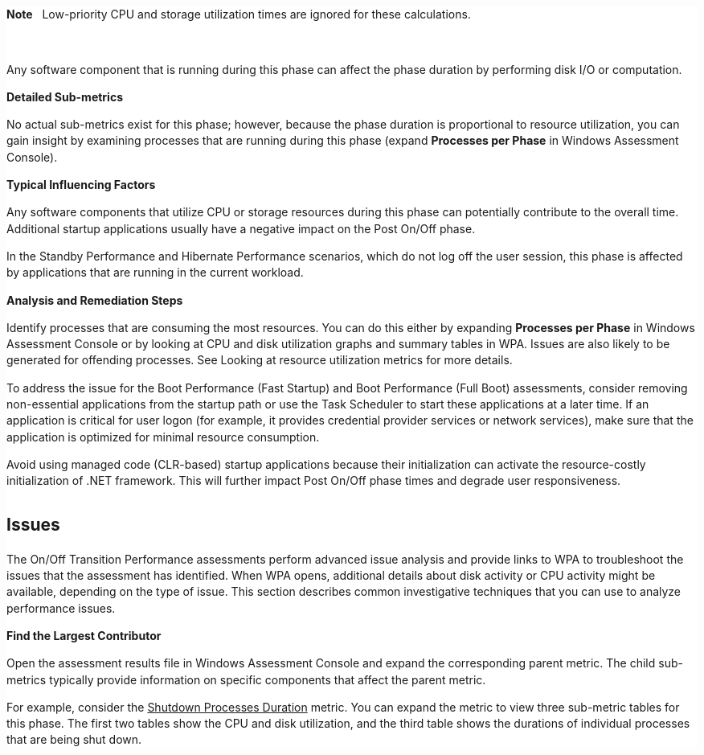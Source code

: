 **Note**  
Low-priority CPU and storage utilization times are ignored for these calculations.

 

Any software component that is running during this phase can affect the phase duration by performing disk I/O or computation.

**Detailed Sub-metrics**

No actual sub-metrics exist for this phase; however, because the phase duration is proportional to resource utilization, you can gain insight by examining processes that are running during this phase (expand **Processes per Phase** in Windows Assessment Console).

**Typical Influencing Factors**

Any software components that utilize CPU or storage resources during this phase can potentially contribute to the overall time. Additional startup applications usually have a negative impact on the Post On/Off phase.

In the Standby Performance and Hibernate Performance scenarios, which do not log off the user session, this phase is affected by applications that are running in the current workload.

**Analysis and Remediation Steps**

Identify processes that are consuming the most resources. You can do this either by expanding **Processes per Phase** in Windows Assessment Console or by looking at CPU and disk utilization graphs and summary tables in WPA. Issues are also likely to be generated for offending processes. See Looking at resource utilization metrics for more details.

To address the issue for the Boot Performance (Fast Startup) and Boot Performance (Full Boot) assessments, consider removing non-essential applications from the startup path or use the Task Scheduler to start these applications at a later time. If an application is critical for user logon (for example, it provides credential provider services or network services), make sure that the application is optimized for minimal resource consumption.

Avoid using managed code (CLR-based) startup applications because their initialization can activate the resource-costly initialization of .NET framework. This will further impact Post On/Off phase times and degrade user responsiveness.

## <a href="" id="fs-issues"></a>Issues


The On/Off Transition Performance assessments perform advanced issue analysis and provide links to WPA to troubleshoot the issues that the assessment has identified. When WPA opens, additional details about disk activity or CPU activity might be available, depending on the type of issue. This section describes common investigative techniques that you can use to analyze performance issues.

**Find the Largest Contributor**

Open the assessment results file in Windows Assessment Console and expand the corresponding parent metric. The child sub-metrics typically provide information on specific components that affect the parent metric.

For example, consider the [Shutdown Processes Duration](#oo-shutdown-processes) metric. You can expand the metric to view three sub-metric tables for this phase. The first two tables show the CPU and disk utilization, and the third table shows the durations of individual processes that are being shut down.
